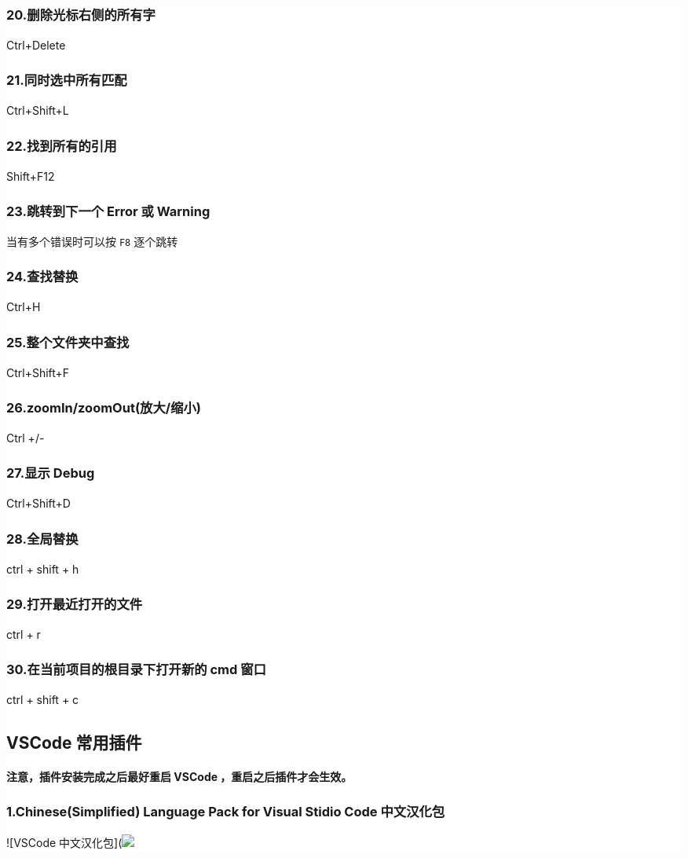 ### 20.删除光标右侧的所有字

Ctrl+Delete

### 21.同时选中所有匹配

Ctrl+Shift+L

### 22.找到所有的引用

Shift+F12

### 23.跳转到下一个 Error 或 Warning

当有多个错误时可以按 `F8` 逐个跳转

### 24.查找替换

Ctrl+H

### 25.整个文件夹中查找

Ctrl+Shift+F

### 26.zoomIn/zoomOut(放大/缩小)

Ctrl +/-

### 27.显示 Debug

Ctrl+Shift+D

### 28.全局替换

ctrl + shift + h

### 29.打开最近打开的文件

ctrl + r

### 30.在当前项目的根目录下打开新的 cmd 窗口

ctrl + shift + c

## VSCode 常用插件

**注意，插件安装完成之后最好重启 VSCode ，重启之后插件才会生效。**

### 1.Chinese(Simplified) Language Pack for Visual Stidio Code 中文汉化包


![VSCode 中文汉化包](![](https://cdn.jsdelivr.net/gh/kamalyes/image-bed@master/col//frontend/5ae094654a6b4ef29260e4b285f13750.png)
